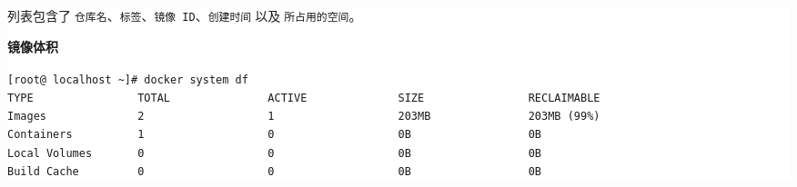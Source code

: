 列表包含了 `仓库名`、`标签`、`镜像 ID`、`创建时间` 以及 `所占用的空间`。

**镜像体积**

```shell
[root@ localhost ~]# docker system df
TYPE                TOTAL               ACTIVE              SIZE                RECLAIMABLE
Images              2                   1                   203MB               203MB (99%)
Containers          1                   0                   0B                  0B
Local Volumes       0                   0                   0B                  0B
Build Cache         0                   0                   0B                  0B
```















